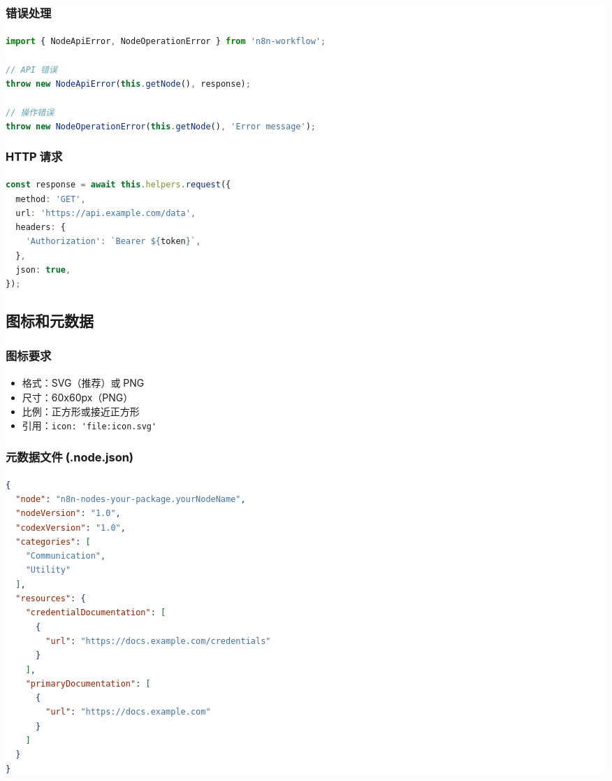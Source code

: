
### 错误处理
```typescript
import { NodeApiError, NodeOperationError } from 'n8n-workflow';

// API 错误
throw new NodeApiError(this.getNode(), response);

// 操作错误
throw new NodeOperationError(this.getNode(), 'Error message');
```

### HTTP 请求
```typescript
const response = await this.helpers.request({
  method: 'GET',
  url: 'https://api.example.com/data',
  headers: {
    'Authorization': `Bearer ${token}`,
  },
  json: true,
});
```

## 图标和元数据

### 图标要求
- 格式：SVG（推荐）或 PNG
- 尺寸：60x60px（PNG）
- 比例：正方形或接近正方形
- 引用：`icon: 'file:icon.svg'`

### 元数据文件 (.node.json)
```json
{
  "node": "n8n-nodes-your-package.yourNodeName",
  "nodeVersion": "1.0",
  "codexVersion": "1.0",
  "categories": [
    "Communication",
    "Utility"
  ],
  "resources": {
    "credentialDocumentation": [
      {
        "url": "https://docs.example.com/credentials"
      }
    ],
    "primaryDocumentation": [
      {
        "url": "https://docs.example.com"
      }
    ]
  }
}
```
